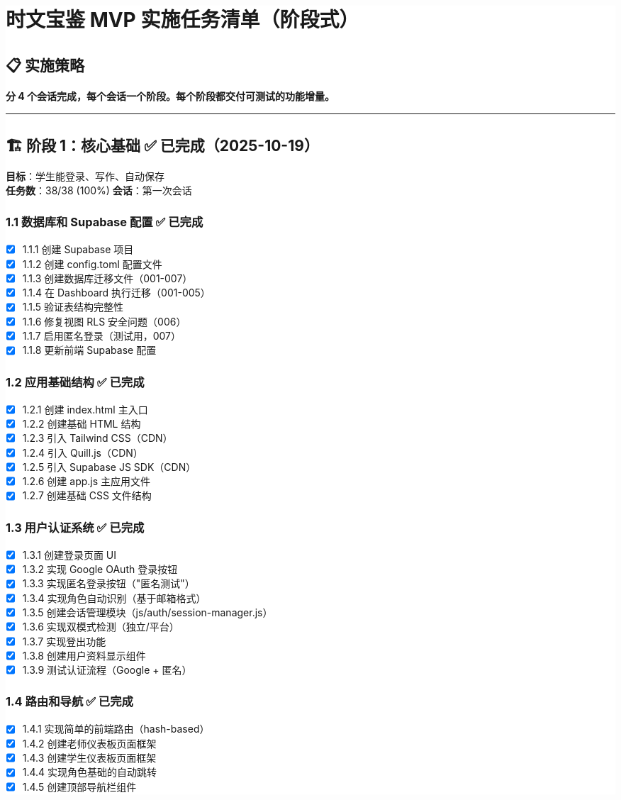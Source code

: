 # 时文宝鉴 MVP 实施任务清单（阶段式）

## 📋 实施策略

**分 4 个会话完成，每个会话一个阶段。每个阶段都交付可测试的功能增量。**

---

## 🏗️ 阶段 1：核心基础 ✅ **已完成（2025-10-19）**

**目标**：学生能登录、写作、自动保存  
**任务数**：38/38 (100%)
**会话**：第一次会话

### 1.1 数据库和 Supabase 配置 ✅ 已完成
- [x] 1.1.1 创建 Supabase 项目
- [x] 1.1.2 创建 config.toml 配置文件
- [x] 1.1.3 创建数据库迁移文件（001-007）
- [x] 1.1.4 在 Dashboard 执行迁移（001-005）
- [x] 1.1.5 验证表结构完整性
- [x] 1.1.6 修复视图 RLS 安全问题（006）
- [x] 1.1.7 启用匿名登录（测试用，007）
- [x] 1.1.8 更新前端 Supabase 配置

### 1.2 应用基础结构 ✅ 已完成
- [x] 1.2.1 创建 index.html 主入口
- [x] 1.2.2 创建基础 HTML 结构
- [x] 1.2.3 引入 Tailwind CSS（CDN）
- [x] 1.2.4 引入 Quill.js（CDN）
- [x] 1.2.5 引入 Supabase JS SDK（CDN）
- [x] 1.2.6 创建 app.js 主应用文件
- [x] 1.2.7 创建基础 CSS 文件结构

### 1.3 用户认证系统 ✅ 已完成
- [x] 1.3.1 创建登录页面 UI
- [x] 1.3.2 实现 Google OAuth 登录按钮
- [x] 1.3.3 实现匿名登录按钮（"匿名测试"）
- [x] 1.3.4 实现角色自动识别（基于邮箱格式）
- [x] 1.3.5 创建会话管理模块（js/auth/session-manager.js）
- [x] 1.3.6 实现双模式检测（独立/平台）
- [x] 1.3.7 实现登出功能
- [x] 1.3.8 创建用户资料显示组件
- [x] 1.3.9 测试认证流程（Google + 匿名）

### 1.4 路由和导航 ✅ 已完成
- [x] 1.4.1 实现简单的前端路由（hash-based）
- [x] 1.4.2 创建老师仪表板页面框架
- [x] 1.4.3 创建学生仪表板页面框架
- [x] 1.4.4 实现角色基础的自动跳转
- [x] 1.4.5 创建顶部导航栏组件
